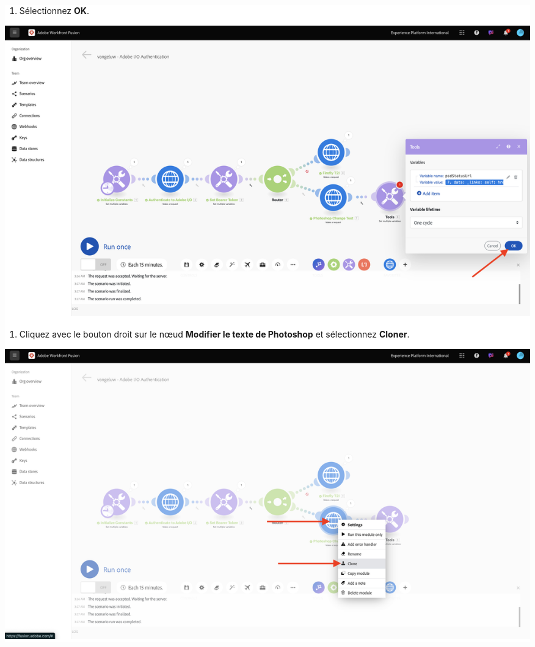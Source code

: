 1. Sélectionnez **OK**.

![WF Fusion](./images/wffusion82.png)

1. Cliquez avec le bouton droit sur le nœud **Modifier le texte de Photoshop** et sélectionnez **Cloner**.

![WF Fusion](./images/wffusion83.png)
